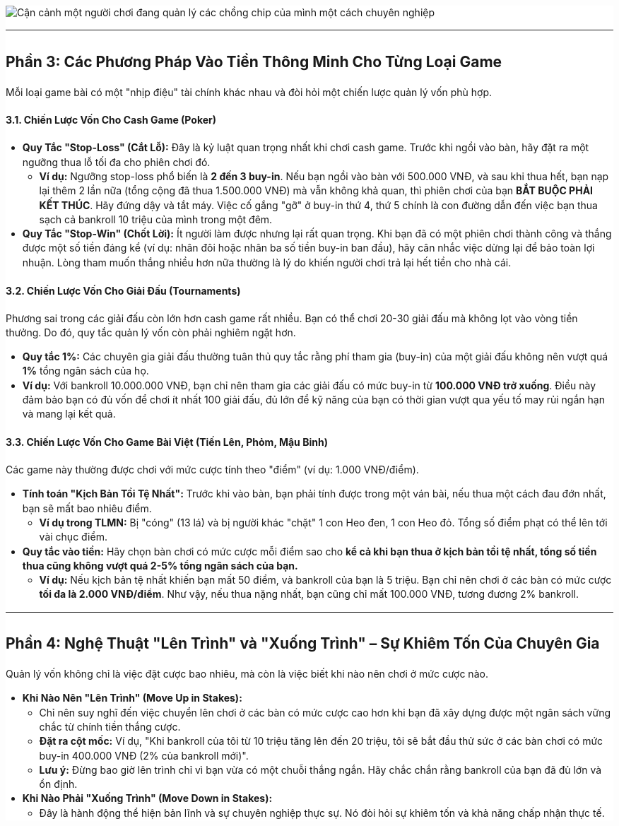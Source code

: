 ![Cận cảnh một người chơi đang quản lý các chồng chip của mình một cách chuyên nghiệp](/images/game_bai_88aa_poker_chips_close_up.webp)

---

## Phần 3: Các Phương Pháp Vào Tiền Thông Minh Cho Từng Loại Game

Mỗi loại game bài có một "nhịp điệu" tài chính khác nhau và đòi hỏi một chiến lược quản lý vốn phù hợp.

#### **3.1. Chiến Lược Vốn Cho Cash Game (Poker)**
* **Quy Tắc "Stop-Loss" (Cắt Lỗ):** Đây là kỷ luật quan trọng nhất khi chơi cash game. Trước khi ngồi vào bàn, hãy đặt ra một ngưỡng thua lỗ tối đa cho phiên chơi đó.
    * **Ví dụ:** Ngưỡng stop-loss phổ biến là **2 đến 3 buy-in**. Nếu bạn ngồi vào bàn với 500.000 VNĐ, và sau khi thua hết, bạn nạp lại thêm 2 lần nữa (tổng cộng đã thua 1.500.000 VNĐ) mà vẫn không khả quan, thì phiên chơi của bạn **BẮT BUỘC PHẢI KẾT THÚC**. Hãy đứng dậy và tắt máy. Việc cố gắng "gỡ" ở buy-in thứ 4, thứ 5 chính là con đường dẫn đến việc bạn thua sạch cả bankroll 10 triệu của mình trong một đêm.
* **Quy Tắc "Stop-Win" (Chốt Lời):** Ít người làm được nhưng lại rất quan trọng. Khi bạn đã có một phiên chơi thành công và thắng được một số tiền đáng kể (ví dụ: nhân đôi hoặc nhân ba số tiền buy-in ban đầu), hãy cân nhắc việc dừng lại để bảo toàn lợi nhuận. Lòng tham muốn thắng nhiều hơn nữa thường là lý do khiến người chơi trả lại hết tiền cho nhà cái.

#### **3.2. Chiến Lược Vốn Cho Giải Đấu (Tournaments)**
Phương sai trong các giải đấu còn lớn hơn cash game rất nhiều. Bạn có thể chơi 20-30 giải đấu mà không lọt vào vòng tiền thưởng. Do đó, quy tắc quản lý vốn còn phải nghiêm ngặt hơn.
* **Quy tắc 1%:** Các chuyên gia giải đấu thường tuân thủ quy tắc rằng phí tham gia (buy-in) của một giải đấu không nên vượt quá **1%** tổng ngân sách của họ.
* **Ví dụ:** Với bankroll 10.000.000 VNĐ, bạn chỉ nên tham gia các giải đấu có mức buy-in từ **100.000 VNĐ trở xuống**. Điều này đảm bảo bạn có đủ vốn để chơi ít nhất 100 giải đấu, đủ lớn để kỹ năng của bạn có thời gian vượt qua yếu tố may rủi ngắn hạn và mang lại kết quả.

#### **3.3. Chiến Lược Vốn Cho Game Bài Việt (Tiến Lên, Phỏm, Mậu Binh)**
Các game này thường được chơi với mức cược tính theo "điểm" (ví dụ: 1.000 VNĐ/điểm).
* **Tính toán "Kịch Bản Tồi Tệ Nhất":** Trước khi vào bàn, bạn phải tính được trong một ván bài, nếu thua một cách đau đớn nhất, bạn sẽ mất bao nhiêu điểm.
    * **Ví dụ trong TLMN:** Bị "cóng" (13 lá) và bị người khác "chặt" 1 con Heo đen, 1 con Heo đỏ. Tổng số điểm phạt có thể lên tới vài chục điểm.
* **Quy tắc vào tiền:** Hãy chọn bàn chơi có mức cược mỗi điểm sao cho **kể cả khi bạn thua ở kịch bản tồi tệ nhất, tổng số tiền thua cũng không vượt quá 2-5% tổng ngân sách của bạn.**
    * **Ví dụ:** Nếu kịch bản tệ nhất khiến bạn mất 50 điểm, và bankroll của bạn là 5 triệu. Bạn chỉ nên chơi ở các bàn có mức cược **tối đa là 2.000 VNĐ/điểm**. Như vậy, nếu thua nặng nhất, bạn cũng chỉ mất 100.000 VNĐ, tương đương 2% bankroll.

---

## Phần 4: Nghệ Thuật "Lên Trình" và "Xuống Trình" – Sự Khiêm Tốn Của Chuyên Gia

Quản lý vốn không chỉ là việc đặt cược bao nhiêu, mà còn là việc biết khi nào nên chơi ở mức cược nào.
* **Khi Nào Nên "Lên Trình" (Move Up in Stakes):**
    * Chỉ nên suy nghĩ đến việc chuyển lên chơi ở các bàn có mức cược cao hơn khi bạn đã xây dựng được một ngân sách vững chắc từ chính tiền thắng cược.
    * **Đặt ra cột mốc:** Ví dụ, "Khi bankroll của tôi từ 10 triệu tăng lên đến 20 triệu, tôi sẽ bắt đầu thử sức ở các bàn chơi có mức buy-in 400.000 VNĐ (2% của bankroll mới)".
    * **Lưu ý:** Đừng bao giờ lên trình chỉ vì bạn vừa có một chuỗi thắng ngắn. Hãy chắc chắn rằng bankroll của bạn đã đủ lớn và ổn định.
* **Khi Nào Phải "Xuống Trình" (Move Down in Stakes):**
    * Đây là hành động thể hiện bản lĩnh và sự chuyên nghiệp thực sự. Nó đòi hỏi sự khiêm tốn và khả năng chấp nhận thực tế.